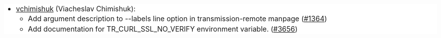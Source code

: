 - [vchimishuk](https://github.com/vchimishuk) (Viacheslav Chimishuk):
  - Add argument description to --labels line option in transmission-remote manpage ([#1364](https://github.com/transmission/transmission/pull/1364))
  - Add documentation for TR_CURL_SSL_NO_VERIFY environment variable. ([#3656](https://github.com/transmission/transmission/pull/3656))

